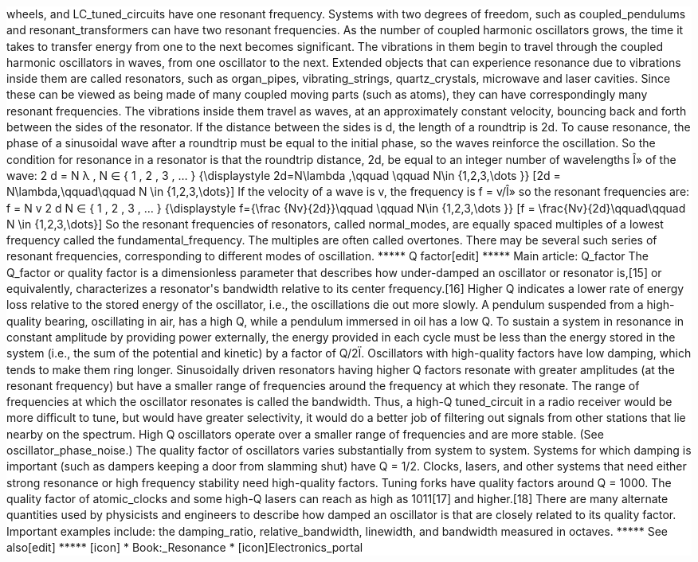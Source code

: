 wheels, and LC_tuned_circuits have one resonant frequency. Systems with two
degrees of freedom, such as coupled_pendulums and resonant_transformers can
have two resonant frequencies. As the number of coupled harmonic oscillators
grows, the time it takes to transfer energy from one to the next becomes
significant. The vibrations in them begin to travel through the coupled
harmonic oscillators in waves, from one oscillator to the next.
Extended objects that can experience resonance due to vibrations inside them
are called resonators, such as organ_pipes, vibrating_strings, quartz_crystals,
microwave and laser cavities. Since these can be viewed as being made of many
coupled moving parts (such as atoms), they can have correspondingly many
resonant frequencies. The vibrations inside them travel as waves, at an
approximately constant velocity, bouncing back and forth between the sides of
the resonator. If the distance between the sides is d, the length of a
roundtrip is 2d. To cause resonance, the phase of a sinusoidal wave after a
roundtrip must be equal to the initial phase, so the waves reinforce the
oscillation. So the condition for resonance in a resonator is that the
roundtrip distance, 2d, be equal to an integer number of wavelengths Î» of the
wave:
         2 d = N &#x03BB; ,   N &#x2208; { 1 , 2 , 3 , &#x2026; }
      {\displaystyle 2d=N\lambda ,\qquad \qquad N\in \{1,2,3,\dots \}}  [2d =
      N\lambda,\qquad\qquad N \in \{1,2,3,\dots\}]
If the velocity of a wave is v, the frequency is f = v/Î» so the resonant
frequencies are:
         f =    N v   2 d      N &#x2208; { 1 , 2 , 3 , &#x2026; }
      {\displaystyle f={\frac {Nv}{2d}}\qquad \qquad N\in \{1,2,3,\dots \}}  [f
      = \frac{Nv}{2d}\qquad\qquad N \in \{1,2,3,\dots\}]
So the resonant frequencies of resonators, called normal_modes, are equally
spaced multiples of a lowest frequency called the fundamental_frequency. The
multiples are often called overtones. There may be several such series of
resonant frequencies, corresponding to different modes of oscillation.
***** Q factor[edit] *****
Main article: Q_factor
The Q_factor or quality factor is a dimensionless parameter that describes how
under-damped an oscillator or resonator is,[15] or equivalently, characterizes
a resonator's bandwidth relative to its center frequency.[16] Higher Q
indicates a lower rate of energy loss relative to the stored energy of the
oscillator, i.e., the oscillations die out more slowly. A pendulum suspended
from a high-quality bearing, oscillating in air, has a high Q, while a pendulum
immersed in oil has a low Q. To sustain a system in resonance in constant
amplitude by providing power externally, the energy provided in each cycle must
be less than the energy stored in the system (i.e., the sum of the potential
and kinetic) by a factor of Q/2Ï. Oscillators with high-quality factors have
low damping, which tends to make them ring longer.
Sinusoidally driven resonators having higher Q factors resonate with greater
amplitudes (at the resonant frequency) but have a smaller range of frequencies
around the frequency at which they resonate. The range of frequencies at which
the oscillator resonates is called the bandwidth. Thus, a high-Q tuned_circuit
in a radio receiver would be more difficult to tune, but would have greater
selectivity, it would do a better job of filtering out signals from other
stations that lie nearby on the spectrum. High Q oscillators operate over a
smaller range of frequencies and are more stable. (See oscillator_phase_noise.)
The quality factor of oscillators varies substantially from system to system.
Systems for which damping is important (such as dampers keeping a door from
slamming shut) have Q = 1/2. Clocks, lasers, and other systems that need either
strong resonance or high frequency stability need high-quality factors. Tuning
forks have quality factors around Q = 1000. The quality factor of atomic_clocks
and some high-Q lasers can reach as high as 1011[17] and higher.[18]
There are many alternate quantities used by physicists and engineers to
describe how damped an oscillator is that are closely related to its quality
factor. Important examples include: the damping_ratio, relative_bandwidth,
linewidth, and bandwidth measured in octaves.
***** See also[edit] *****
[icon]     * Book:_Resonance
    * [icon]Electronics_portal